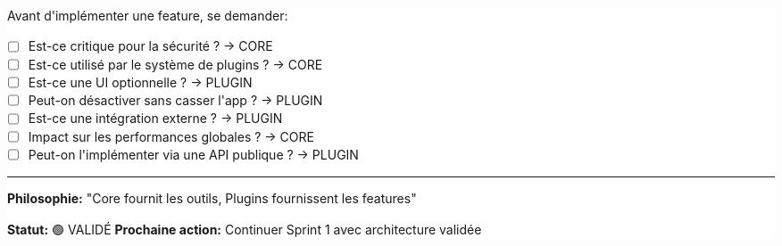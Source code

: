 Avant d'implémenter une feature, se demander:

- [ ] Est-ce critique pour la sécurité ? → CORE
- [ ] Est-ce utilisé par le système de plugins ? → CORE
- [ ] Est-ce une UI optionnelle ? → PLUGIN
- [ ] Peut-on désactiver sans casser l'app ? → PLUGIN
- [ ] Est-ce une intégration externe ? → PLUGIN
- [ ] Impact sur les performances globales ? → CORE
- [ ] Peut-on l'implémenter via une API publique ? → PLUGIN

---

**Philosophie:** "Core fournit les outils, Plugins fournissent les features"

**Statut:** 🟢 VALIDÉ
**Prochaine action:** Continuer Sprint 1 avec architecture validée
